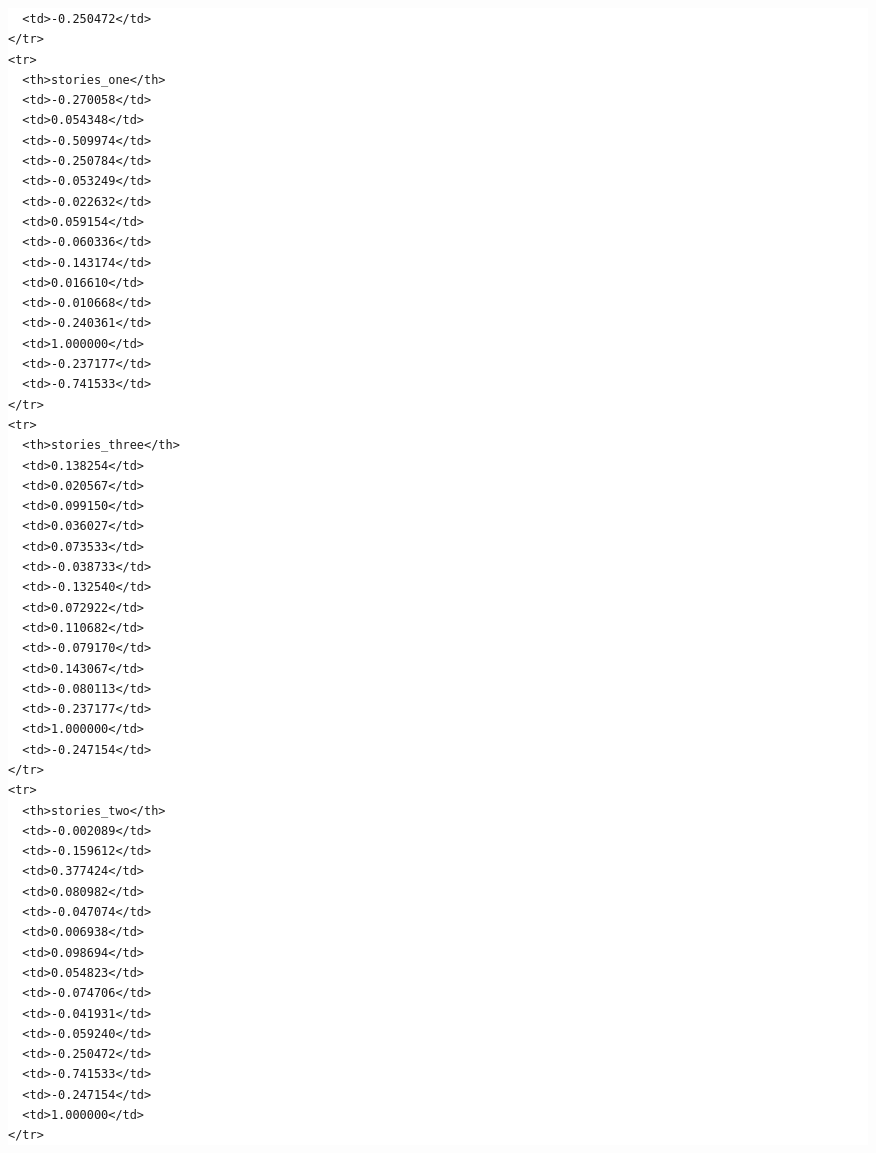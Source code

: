       <td>-0.250472</td>
    </tr>
    <tr>
      <th>stories_one</th>
      <td>-0.270058</td>
      <td>0.054348</td>
      <td>-0.509974</td>
      <td>-0.250784</td>
      <td>-0.053249</td>
      <td>-0.022632</td>
      <td>0.059154</td>
      <td>-0.060336</td>
      <td>-0.143174</td>
      <td>0.016610</td>
      <td>-0.010668</td>
      <td>-0.240361</td>
      <td>1.000000</td>
      <td>-0.237177</td>
      <td>-0.741533</td>
    </tr>
    <tr>
      <th>stories_three</th>
      <td>0.138254</td>
      <td>0.020567</td>
      <td>0.099150</td>
      <td>0.036027</td>
      <td>0.073533</td>
      <td>-0.038733</td>
      <td>-0.132540</td>
      <td>0.072922</td>
      <td>0.110682</td>
      <td>-0.079170</td>
      <td>0.143067</td>
      <td>-0.080113</td>
      <td>-0.237177</td>
      <td>1.000000</td>
      <td>-0.247154</td>
    </tr>
    <tr>
      <th>stories_two</th>
      <td>-0.002089</td>
      <td>-0.159612</td>
      <td>0.377424</td>
      <td>0.080982</td>
      <td>-0.047074</td>
      <td>0.006938</td>
      <td>0.098694</td>
      <td>0.054823</td>
      <td>-0.074706</td>
      <td>-0.041931</td>
      <td>-0.059240</td>
      <td>-0.250472</td>
      <td>-0.741533</td>
      <td>-0.247154</td>
      <td>1.000000</td>
    </tr>
  </tbody>
</table>
</div>
